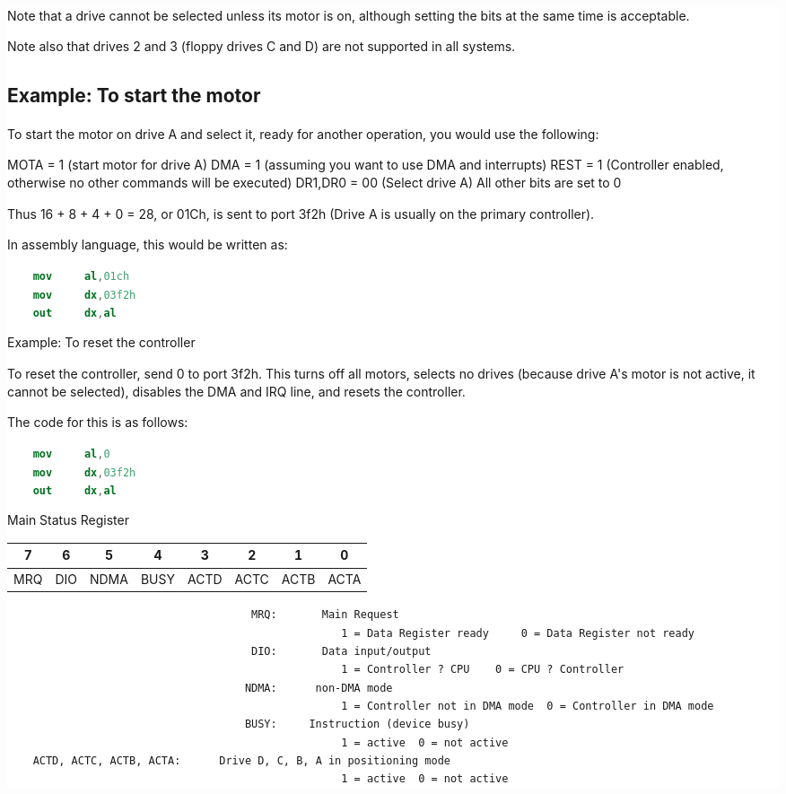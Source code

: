Note that a drive cannot be selected unless its motor is on, although setting the bits at the same time is acceptable.

Note also that drives 2 and 3 (floppy drives C and D) are not supported in all systems.

## Example: To start the motor

To start the motor on drive A and select it, ready for another operation, you would use the following:

MOTA = 1 (start motor for drive A)
DMA = 1 (assuming you want to use DMA and interrupts)
REST = 1 (Controller enabled, otherwise no other commands will be executed)
DR1,DR0 = 00 (Select drive A)
All other bits are set to 0

Thus 16 + 8 + 4 + 0 = 28, or 01Ch, is sent to port 3f2h (Drive A is usually on the primary controller).

In assembly language, this would be written as:


```nasm
    mov     al,01ch
    mov     dx,03f2h
    out     dx,al
```


Example: To reset the controller

To reset the controller, send 0 to port 3f2h. This turns off all motors, selects no drives (because drive A's motor is not active, it cannot be selected), disables the DMA and IRQ line, and resets the controller.

The code for this is as follows:


```nasm
    mov     al,0
    mov     dx,03f2h
    out     dx,al
```


Main Status Register

|    7     |      6     |      5     |      4     |     3    |      2      |   1      |     0    |  
|:-------:|  :------:  | :-------: | :-------: | :------: |  :------:  |  :----:  | :------: | 
|  MRQ  |   DIO   |  NDMA  |  BUSY  |  ACTD |  ACTC | ACTB  | ACTA  | 

```
                                      MRQ:       Main Request
                                                    1 = Data Register ready     0 = Data Register not ready
                                      DIO:       Data input/output
                                                    1 = Controller ? CPU    0 = CPU ? Controller
                                     NDMA:      non-DMA mode
                                                    1 = Controller not in DMA mode  0 = Controller in DMA mode
                                     BUSY:     Instruction (device busy)
                                                    1 = active  0 = not active
    ACTD, ACTC, ACTB, ACTA:      Drive D, C, B, A in positioning mode
                                                    1 = active  0 = not active
```

